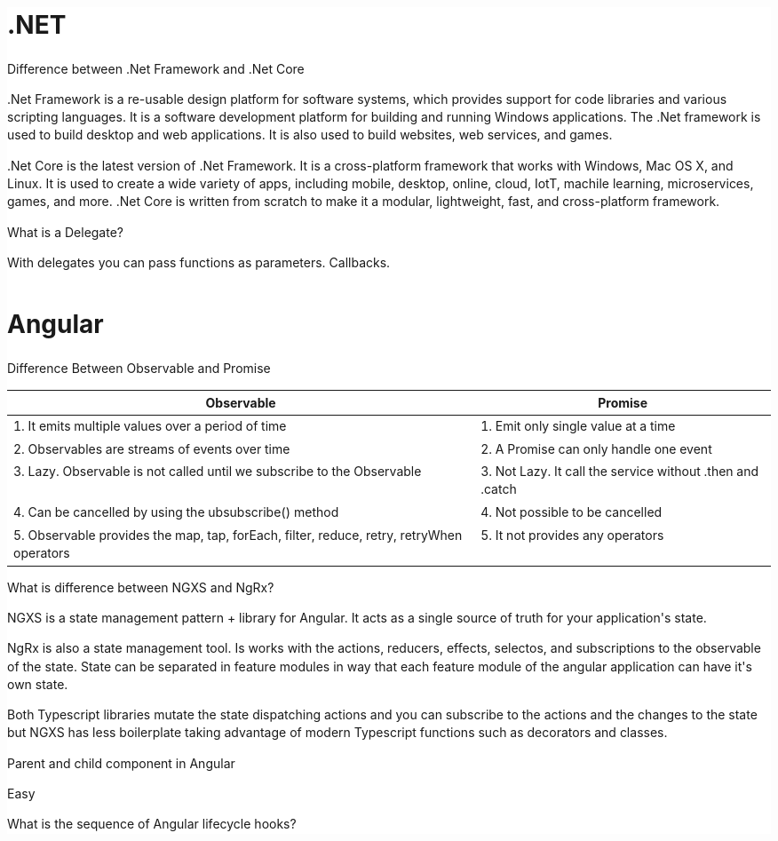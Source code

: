 
# .NET

<div class="question">Difference between .Net Framework and .Net Core</div>


.Net Framework is a re-usable design platform for software systems, which provides support for code libraries and various scripting languages. It is a software development platform for building and running Windows applications. The .Net framework is used to build desktop and web applications. It is also used to build websites, web services, and games.

.Net Core is the latest version of .Net Framework. It is a cross-platform framework that works with Windows, Mac OS X, and Linux. It is used to create a wide variety of apps, including mobile, desktop, online, cloud, IotT, machile learning, microservices, games, and more. .Net Core is written from scratch to make it a modular, lightweight, fast, and cross-platform framework.

<div class="question">What is a Delegate?</div>

With delegates you can pass functions as parameters. Callbacks.

# Angular

<div class="question">Difference Between Observable and Promise</div>


| Observable  | Promise |
| ----------- | ----------- |
|1. It emits multiple values over a period of time| 1. Emit only single value at a time |
| 2. Observables are streams of events over time | 2. A Promise can only handle one event |
| 3. Lazy. Observable is not called until we subscribe to the Observable | 3. Not Lazy. It call the service without .then and .catch |
| 4. Can be cancelled by using the ubsubscribe() method | 4. Not possible to be cancelled |
| 5. Observable provides the map, tap, forEach, filter, reduce, retry, retryWhen operators | 5. It not provides any operators |

<div class="question">What is difference between NGXS and NgRx?</div>


NGXS is a state management pattern + library for Angular. It acts as a single source of truth for your application's state. 

NgRx is also a state management tool. Is works with the actions, reducers, effects, selectos, and subscriptions to the observable of the state. State can be separated in feature modules in way that each feature module of the angular application can have it's own state. 

Both Typescript libraries mutate the state dispatching actions and you can subscribe to the actions and the changes to the state but NGXS has less boilerplate taking advantage of modern Typescript functions such as decorators and classes.

<div class="question">Parent and child component in Angular</div>

Easy

<div class="question">What is the sequence of Angular lifecycle hooks?</div>
